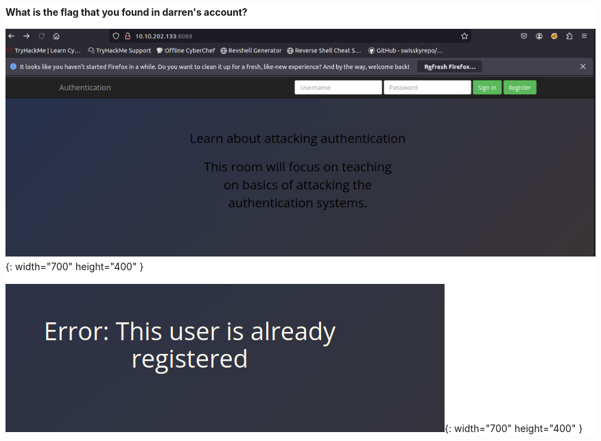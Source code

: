**What is the flag that you found in darren's account?**

![Desktop View](/assets/img/OWASP/33.png){: width="700" height="400" }

![Desktop View](/assets/img/OWASP/34.png){: width="700" height="400" }
